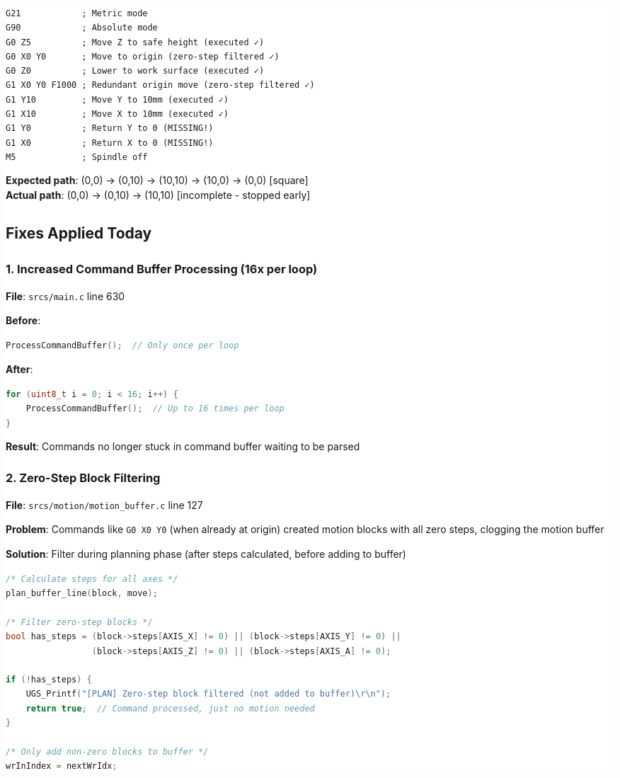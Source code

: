 ```gcode
G21            ; Metric mode
G90            ; Absolute mode
G0 Z5          ; Move Z to safe height (executed ✓)
G0 X0 Y0       ; Move to origin (zero-step filtered ✓)
G0 Z0          ; Lower to work surface (executed ✓)
G1 X0 Y0 F1000 ; Redundant origin move (zero-step filtered ✓)
G1 Y10         ; Move Y to 10mm (executed ✓)
G1 X10         ; Move X to 10mm (executed ✓)
G1 Y0          ; Return Y to 0 (MISSING!)
G1 X0          ; Return X to 0 (MISSING!)
M5             ; Spindle off
```

**Expected path**: (0,0) → (0,10) → (10,10) → (10,0) → (0,0) [square]  
**Actual path**: (0,0) → (0,10) → (10,10) [incomplete - stopped early]

## Fixes Applied Today

### 1. Increased Command Buffer Processing (16x per loop)

**File**: `srcs/main.c` line 630

**Before**:
```c
ProcessCommandBuffer();  // Only once per loop
```

**After**:
```c
for (uint8_t i = 0; i < 16; i++) {
    ProcessCommandBuffer();  // Up to 16 times per loop
}
```

**Result**: Commands no longer stuck in command buffer waiting to be parsed

### 2. Zero-Step Block Filtering

**File**: `srcs/motion/motion_buffer.c` line 127

**Problem**: Commands like `G0 X0 Y0` (when already at origin) created motion blocks with all zero steps, clogging the motion buffer

**Solution**: Filter during planning phase (after steps calculated, before adding to buffer)

```c
/* Calculate steps for all axes */
plan_buffer_line(block, move);

/* Filter zero-step blocks */
bool has_steps = (block->steps[AXIS_X] != 0) || (block->steps[AXIS_Y] != 0) ||
                 (block->steps[AXIS_Z] != 0) || (block->steps[AXIS_A] != 0);

if (!has_steps) {
    UGS_Printf("[PLAN] Zero-step block filtered (not added to buffer)\r\n");
    return true;  // Command processed, just no motion needed
}

/* Only add non-zero blocks to buffer */
wrInIndex = nextWrIdx;
```
